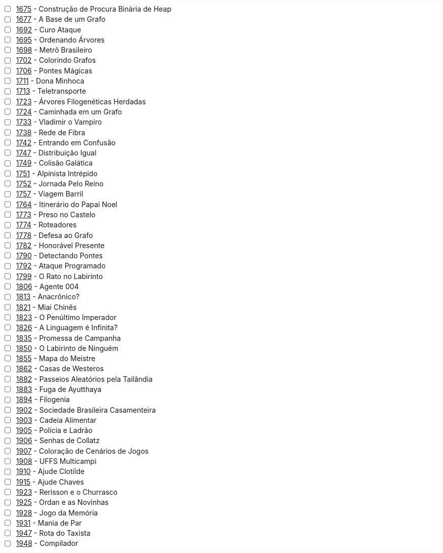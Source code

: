   - [ ]  [1675](https://www.urionlinejudge.com.br/judge/pt/problems/view/1675) - Construção de Procura Binária de Heap
  - [ ]  [1677](https://www.urionlinejudge.com.br/judge/pt/problems/view/1677) - A Base de um Grafo
  - [ ]  [1692](https://www.urionlinejudge.com.br/judge/pt/problems/view/1692) - Curo Ataque
  - [ ]  [1695](https://www.urionlinejudge.com.br/judge/pt/problems/view/1695) - Ordenando Árvores
  - [ ]  [1698](https://www.urionlinejudge.com.br/judge/pt/problems/view/1698) - Metrô Brasileiro
  - [ ]  [1702](https://www.urionlinejudge.com.br/judge/pt/problems/view/1702) - Colorindo Grafos
  - [ ]  [1706](https://www.urionlinejudge.com.br/judge/pt/problems/view/1706) - Pontes Mágicas
  - [ ]  [1711](https://www.urionlinejudge.com.br/judge/pt/problems/view/1711) - Dona Minhoca
  - [ ]  [1713](https://www.urionlinejudge.com.br/judge/pt/problems/view/1713) - Teletransporte
  - [ ]  [1723](https://www.urionlinejudge.com.br/judge/pt/problems/view/1723) - Árvores Filogenéticas Herdadas
  - [ ]  [1724](https://www.urionlinejudge.com.br/judge/pt/problems/view/1724) - Caminhada em um Grafo
  - [ ]  [1733](https://www.urionlinejudge.com.br/judge/pt/problems/view/1733) - Vladimir o Vampiro
  - [ ]  [1738](https://www.urionlinejudge.com.br/judge/pt/problems/view/1738) - Rede de Fibra
  - [ ]  [1742](https://www.urionlinejudge.com.br/judge/pt/problems/view/1742) - Entrando em Confusão
  - [ ]  [1747](https://www.urionlinejudge.com.br/judge/pt/problems/view/1747) - Distribuição Igual
  - [ ]  [1749](https://www.urionlinejudge.com.br/judge/pt/problems/view/1749) - Colisão Galática
  - [ ]  [1751](https://www.urionlinejudge.com.br/judge/pt/problems/view/1751) - Alpinista Intrépido
  - [ ]  [1752](https://www.urionlinejudge.com.br/judge/pt/problems/view/1752) - Jornada Pelo Reino
  - [ ]  [1757](https://www.urionlinejudge.com.br/judge/pt/problems/view/1757) - Viagem Barril
  - [ ]  [1764](https://www.urionlinejudge.com.br/judge/pt/problems/view/1764) - Itinerário do Papai Noel
  - [ ]  [1773](https://www.urionlinejudge.com.br/judge/pt/problems/view/1773) - Preso no Castelo
  - [ ]  [1774](https://www.urionlinejudge.com.br/judge/pt/problems/view/1774) - Roteadores
  - [ ]  [1778](https://www.urionlinejudge.com.br/judge/pt/problems/view/1778) - Defesa ao Grafo
  - [ ]  [1782](https://www.urionlinejudge.com.br/judge/pt/problems/view/1782) - Honorável Presente
  - [ ]  [1790](https://www.urionlinejudge.com.br/judge/pt/problems/view/1790) - Detectando Pontes
  - [ ]  [1792](https://www.urionlinejudge.com.br/judge/pt/problems/view/1792) - Ataque Programado
  - [ ]  [1799](https://www.urionlinejudge.com.br/judge/pt/problems/view/1799) - O Rato no Labirinto
  - [ ]  [1806](https://www.urionlinejudge.com.br/judge/pt/problems/view/1806) - Agente 004
  - [ ]  [1813](https://www.urionlinejudge.com.br/judge/pt/problems/view/1813) - Anacrônico?
  - [ ]  [1821](https://www.urionlinejudge.com.br/judge/pt/problems/view/1821) - Miai Chinês
  - [ ]  [1823](https://www.urionlinejudge.com.br/judge/pt/problems/view/1823) - O Penúltimo Imperador
  - [ ]  [1826](https://www.urionlinejudge.com.br/judge/pt/problems/view/1826) - A Linguagem é Infinita?
  - [ ]  [1835](https://www.urionlinejudge.com.br/judge/pt/problems/view/1835) - Promessa de Campanha
  - [ ]  [1850](https://www.urionlinejudge.com.br/judge/pt/problems/view/1850) - O Labirinto de Ninguém
  - [ ]  [1855](https://www.urionlinejudge.com.br/judge/pt/problems/view/1855) - Mapa do Meistre
  - [ ]  [1862](https://www.urionlinejudge.com.br/judge/pt/problems/view/1862) - Casas de Westeros
  - [ ]  [1882](https://www.urionlinejudge.com.br/judge/pt/problems/view/1882) - Passeios Aleatórios pela Tailândia
  - [ ]  [1883](https://www.urionlinejudge.com.br/judge/pt/problems/view/1883) - Fuga de Ayutthaya
  - [ ]  [1894](https://www.urionlinejudge.com.br/judge/pt/problems/view/1894) - Filogenia
  - [ ]  [1902](https://www.urionlinejudge.com.br/judge/pt/problems/view/1902) - Sociedade Brasileira Casamenteira
  - [ ]  [1903](https://www.urionlinejudge.com.br/judge/pt/problems/view/1903) - Cadeia Alimentar
  - [ ]  [1905](https://www.urionlinejudge.com.br/judge/pt/problems/view/1905) - Polícia e Ladrão
  - [ ]  [1906](https://www.urionlinejudge.com.br/judge/pt/problems/view/1906) - Senhas de Collatz
  - [ ]  [1907](https://www.urionlinejudge.com.br/judge/pt/problems/view/1907) - Coloração de Cenários de Jogos
  - [ ]  [1908](https://www.urionlinejudge.com.br/judge/pt/problems/view/1908) - UFFS Multicampi
  - [ ]  [1910](https://www.urionlinejudge.com.br/judge/pt/problems/view/1910) - Ajude Clotilde
  - [ ]  [1915](https://www.urionlinejudge.com.br/judge/pt/problems/view/1915) - Ajude Chaves
  - [ ]  [1923](https://www.urionlinejudge.com.br/judge/pt/problems/view/1923) - Rerisson e o Churrasco
  - [ ]  [1925](https://www.urionlinejudge.com.br/judge/pt/problems/view/1925) - Ordan e as Novinhas
  - [ ]  [1928](https://www.urionlinejudge.com.br/judge/pt/problems/view/1928) - Jogo da Memória
  - [ ]  [1931](https://www.urionlinejudge.com.br/judge/pt/problems/view/1931) - Mania de Par
  - [ ]  [1947](https://www.urionlinejudge.com.br/judge/pt/problems/view/1947) - Rota do Taxista
  - [ ]  [1948](https://www.urionlinejudge.com.br/judge/pt/problems/view/1948) - Compilador